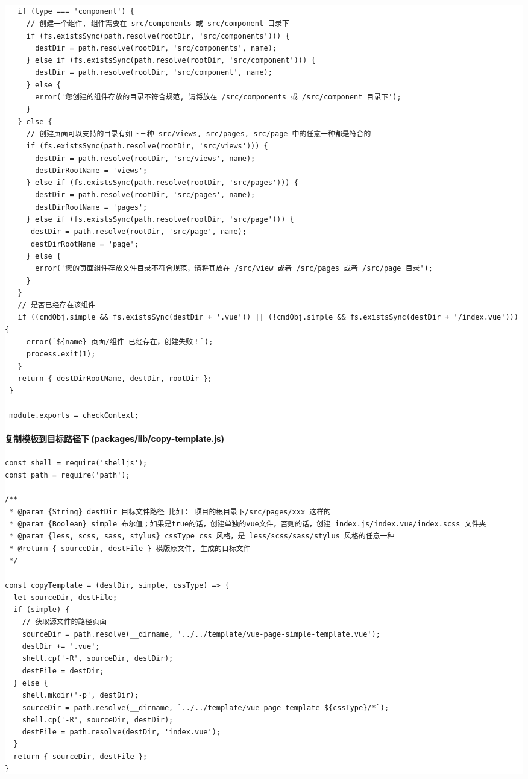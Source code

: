 ```
   if (type === 'component') {
     // 创建一个组件, 组件需要在 src/components 或 src/component 目录下
     if (fs.existsSync(path.resolve(rootDir, 'src/components'))) {
       destDir = path.resolve(rootDir, 'src/components', name);
     } else if (fs.existsSync(path.resolve(rootDir, 'src/component'))) {
       destDir = path.resolve(rootDir, 'src/component', name);
     } else {
       error('您创建的组件存放的目录不符合规范, 请将放在 /src/components 或 /src/component 目录下');
     }
   } else {
     // 创建页面可以支持的目录有如下三种 src/views, src/pages, src/page 中的任意一种都是符合的
     if (fs.existsSync(path.resolve(rootDir, 'src/views'))) {
       destDir = path.resolve(rootDir, 'src/views', name);
       destDirRootName = 'views';
     } else if (fs.existsSync(path.resolve(rootDir, 'src/pages'))) {
       destDir = path.resolve(rootDir, 'src/pages', name);
       destDirRootName = 'pages';
     } else if (fs.existsSync(path.resolve(rootDir, 'src/page'))) {
      destDir = path.resolve(rootDir, 'src/page', name);
      destDirRootName = 'page';
     } else {
       error('您的页面组件存放文件目录不符合规范，请将其放在 /src/view 或者 /src/pages 或者 /src/page 目录');
     }
   }
   // 是否已经存在该组件
   if ((cmdObj.simple && fs.existsSync(destDir + '.vue')) || (!cmdObj.simple && fs.existsSync(destDir + '/index.vue'))) {
     error(`${name} 页面/组件 已经存在，创建失败！`);
     process.exit(1);
   }
   return { destDirRootName, destDir, rootDir };
 }

 module.exports = checkContext;
```
#### 复制模板到目标路径下 (packages/lib/copy-template.js)
```
const shell = require('shelljs');
const path = require('path');

/**
 * @param {String} destDir 目标文件路径 比如： 项目的根目录下/src/pages/xxx 这样的
 * @param {Boolean} simple 布尔值；如果是true的话，创建单独的vue文件，否则的话，创建 index.js/index.vue/index.scss 文件夹
 * @param {less, scss, sass, stylus} cssType css 风格，是 less/scss/sass/stylus 风格的任意一种
 * @return { sourceDir, destFile } 模版原文件, 生成的目标文件 
 */

const copyTemplate = (destDir, simple, cssType) => {
  let sourceDir, destFile;
  if (simple) {
    // 获取源文件的路径页面
    sourceDir = path.resolve(__dirname, '../../template/vue-page-simple-template.vue');
    destDir += '.vue';
    shell.cp('-R', sourceDir, destDir);
    destFile = destDir;
  } else {
    shell.mkdir('-p', destDir);
    sourceDir = path.resolve(__dirname, `../../template/vue-page-template-${cssType}/*`);
    shell.cp('-R', sourceDir, destDir);
    destFile = path.resolve(destDir, 'index.vue');
  }
  return { sourceDir, destFile };
} 
```